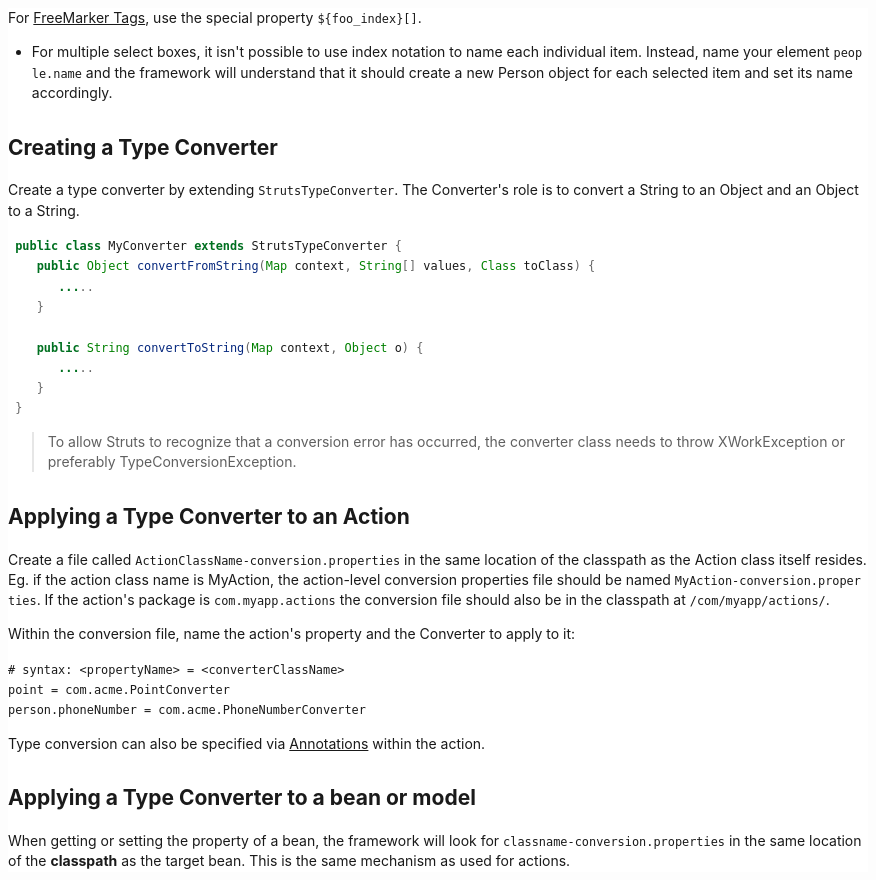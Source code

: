   For [FreeMarker Tags](freemarker-support.html), use the special property `${foo_index}[]`.
- For multiple select boxes, it isn't possible to use index notation to name each individual item. Instead, name your 
  element `people.name` and the framework will understand that it should create a new Person object for each selected 
  item and set its name accordingly.

## Creating a Type Converter

Create a type converter by extending `StrutsTypeConverter`. The Converter's role is to convert a String to an Object 
and an Object to a String.

```java
 public class MyConverter extends StrutsTypeConverter {
    public Object convertFromString(Map context, String[] values, Class toClass) {
       .....
    }

    public String convertToString(Map context, Object o) {
       .....
    }
 }
```

> To allow Struts to recognize that a conversion error has occurred, the converter class needs to throw XWorkException 
> or preferably TypeConversionException.

## Applying a Type Converter to an Action

Create a file called `ActionClassName-conversion.properties` in the same location of the classpath as the Action class 
itself resides. Eg. if the action class name is MyAction, the action-level conversion properties file should be 
named `MyAction-conversion.properties`.  If the action's package is `com.myapp.actions` the conversion file should 
also be in the classpath at `/com/myapp/actions/`.

Within the conversion file, name the action's property and the Converter to apply to it:

```
# syntax: <propertyName> = <converterClassName>
point = com.acme.PointConverter 
person.phoneNumber = com.acme.PhoneNumberConverter
```

Type conversion can also be specified via [Annotations](annotations.html) within the action.

## Applying a Type Converter to a bean or model

When getting or setting the property of a bean, the framework will look for `classname-conversion.properties` in 
the same location of the **classpath** as the target bean.  This is the same mechanism as used for actions.
